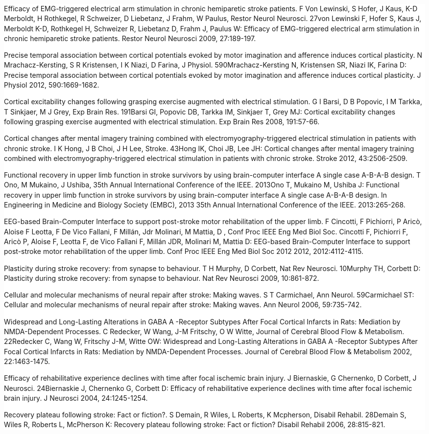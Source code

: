 Efficacy of EMG-triggered electrical arm stimulation in chronic hemiparetic stroke patients. F Von Lewinski, S Hofer, J Kaus, K-D Merboldt, H Rothkegel, R Schweizer, D Liebetanz, J Frahm, W Paulus, Restor Neurol Neurosci. 27von Lewinski F, Hofer S, Kaus J, Merboldt K-D, Rothkegel H, Schweizer R, Liebetanz D, Frahm J, Paulus W: Efficacy of EMG-triggered electrical arm stimulation in chronic hemiparetic stroke patients. Restor Neurol Neurosci 2009, 27:189-197.

Precise temporal association between cortical potentials evoked by motor imagination and afference induces cortical plasticity. N Mrachacz-Kersting, S R Kristensen, I K Niazi, D Farina, J Physiol. 590Mrachacz-Kersting N, Kristensen SR, Niazi IK, Farina D: Precise temporal association between cortical potentials evoked by motor imagination and afference induces cortical plasticity. J Physiol 2012, 590:1669-1682.

Cortical excitability changes following grasping exercise augmented with electrical stimulation. G I Barsi, D B Popovic, I M Tarkka, T Sinkjaer, M J Grey, Exp Brain Res. 191Barsi GI, Popovic DB, Tarkka IM, Sinkjaer T, Grey MJ: Cortical excitability changes following grasping exercise augmented with electrical stimulation. Exp Brain Res 2008, 191:57-66.

Cortical changes after mental imagery training combined with electromyography-triggered electrical stimulation in patients with chronic stroke. I K Hong, J B Choi, J H Lee, Stroke. 43Hong IK, Choi JB, Lee JH: Cortical changes after mental imagery training combined with electromyography-triggered electrical stimulation in patients with chronic stroke. Stroke 2012, 43:2506-2509.

Functional recovery in upper limb function in stroke survivors by using brain-computer interface A single case A-B-A-B design. T Ono, M Mukaino, J Ushiba, 35th Annual International Conference of the IEEE. 2013Ono T, Mukaino M, Ushiba J: Functional recovery in upper limb function in stroke survivors by using brain-computer interface A single case A-B-A-B design. In Engineering in Medicine and Biology Society (EMBC), 2013 35th Annual International Conference of the IEEE. 2013:265-268.

EEG-based Brain-Computer Interface to support post-stroke motor rehabilitation of the upper limb. F Cincotti, F Pichiorri, P Aricò, Aloise F Leotta, F De Vico Fallani, F Millán, Jdr Molinari, M Mattia, D , Conf Proc IEEE Eng Med Biol Soc. Cincotti F, Pichiorri F, Aricò P, Aloise F, Leotta F, de Vico Fallani F, Millán JDR, Molinari M, Mattia D: EEG-based Brain-Computer Interface to support post-stroke motor rehabilitation of the upper limb. Conf Proc IEEE Eng Med Biol Soc 2012 2012, 2012:4112-4115.

Plasticity during stroke recovery: from synapse to behaviour. T H Murphy, D Corbett, Nat Rev Neurosci. 10Murphy TH, Corbett D: Plasticity during stroke recovery: from synapse to behaviour. Nat Rev Neurosci 2009, 10:861-872.

Cellular and molecular mechanisms of neural repair after stroke: Making waves. S T Carmichael, Ann Neurol. 59Carmichael ST: Cellular and molecular mechanisms of neural repair after stroke: Making waves. Ann Neurol 2006, 59:735-742.

Widespread and Long-Lasting Alterations in GABA A -Receptor Subtypes After Focal Cortical Infarcts in Rats: Mediation by NMDA-Dependent Processes. C Redecker, W Wang, J-M Fritschy, O W Witte, Journal of Cerebral Blood Flow & Metabolism. 22Redecker C, Wang W, Fritschy J-M, Witte OW: Widespread and Long-Lasting Alterations in GABA A -Receptor Subtypes After Focal Cortical Infarcts in Rats: Mediation by NMDA-Dependent Processes. Journal of Cerebral Blood Flow & Metabolism 2002, 22:1463-1475.

Efficacy of rehabilitative experience declines with time after focal ischemic brain injury. J Biernaskie, G Chernenko, D Corbett, J Neurosci. 24Biernaskie J, Chernenko G, Corbett D: Efficacy of rehabilitative experience declines with time after focal ischemic brain injury. J Neurosci 2004, 24:1245-1254.

Recovery plateau following stroke: Fact or fiction?. S Demain, R Wiles, L Roberts, K Mcpherson, Disabil Rehabil. 28Demain S, Wiles R, Roberts L, McPherson K: Recovery plateau following stroke: Fact or fiction? Disabil Rehabil 2006, 28:815-821.
